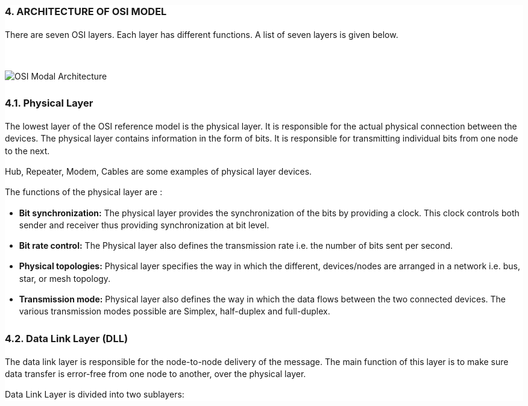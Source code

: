 ### **4. ARCHITECTURE OF OSI MODEL**
There are seven OSI layers. Each layer has different functions. A list of seven layers is given below.

<br>

<html>
<head>
<meta name="viewport" content="width=device-width, initial-scale=1">
<style>
img {
  display: block;
  margin-left: auto;
  margin-right: auto;
}



</style>

![OSI Modal Architecture](https://insights.profitap.com/hs-fs/hubfs/The%207%20Layers%20of%20OSI.png?width=560&name=The%207%20Layers%20of%20OSI.png "OSI Modal Architecture") 
         

</head>
</html>


### **4.1. Physical Layer**
The lowest layer of the OSI reference model is the physical layer. It is responsible for the actual physical connection between the devices. The physical layer contains information in the form of bits. It is responsible for transmitting individual bits from one node to the next. 

Hub, Repeater, Modem, Cables are some examples of physical layer devices. 

The functions of the physical layer are :
* **Bit synchronization:** The physical layer provides the synchronization of the bits by providing a clock. This clock controls both sender and receiver thus providing synchronization at bit level.

* **Bit rate control:** The Physical layer also defines the transmission rate i.e. the number of bits sent per second.

* **Physical topologies:** Physical layer specifies the way in which the different, devices/nodes are arranged in a network i.e. bus, star, or mesh topology.

* **Transmission mode:** Physical layer also defines the way in which the data flows between the two connected devices. The various transmission modes possible are Simplex, half-duplex and full-duplex.



### **4.2. Data Link Layer (DLL)**
The data link layer is responsible for the node-to-node delivery of the message. The main function of this layer is to make sure data transfer is error-free from one node to another, over the physical layer. 


Data Link Layer is divided into two sublayers:
